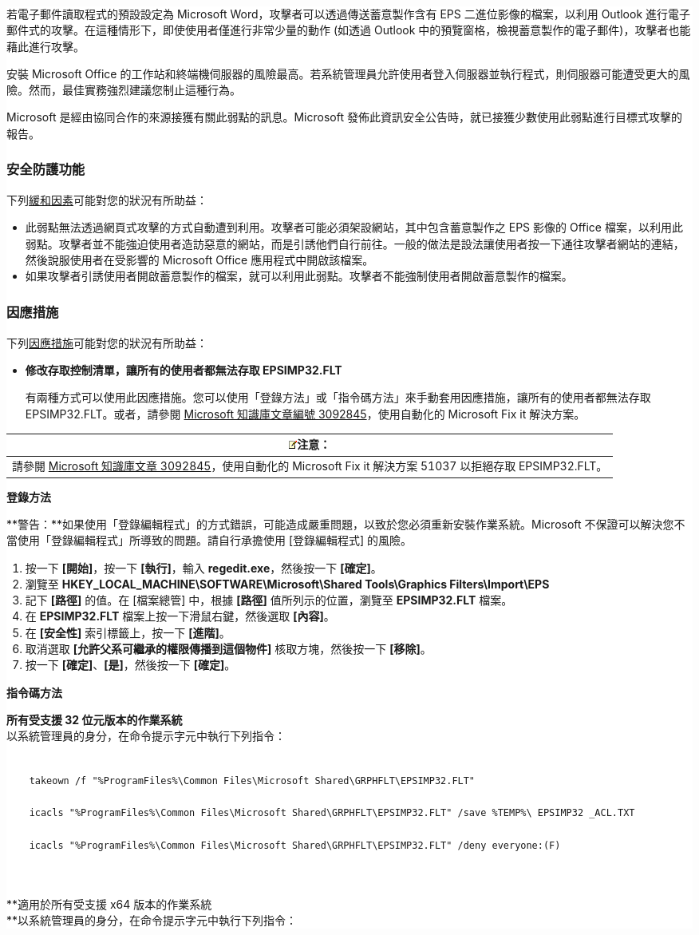 若電子郵件讀取程式的預設設定為 Microsoft Word，攻擊者可以透過傳送蓄意製作含有 EPS 二進位影像的檔案，以利用 Outlook 進行電子郵件式的攻擊。在這種情形下，即使使用者僅進行非常少量的動作 (如透過 Outlook 中的預覽窗格，檢視蓄意製作的電子郵件)，攻擊者也能藉此進行攻擊。
  
安裝 Microsoft Office 的工作站和終端機伺服器的風險最高。若系統管理員允許使用者登入伺服器並執行程式，則伺服器可能遭受更大的風險。然而，最佳實務強烈建議您制止這種行為。
  
Microsoft 是經由協同合作的來源接獲有關此弱點的訊息。Microsoft 發佈此資訊安全公告時，就已接獲少數使用此弱點進行目標式攻擊的報告。
  
### 安全防護功能
  
下列[緩和因素](https://technet.microsoft.com/zh-tw/library/security/dn848375.aspx)可能對您的狀況有所助益：
  
-   此弱點無法透過網頁式攻擊的方式自動遭到利用。攻擊者可能必須架設網站，其中包含蓄意製作之 EPS 影像的 Office 檔案，以利用此弱點。攻擊者並不能強迫使用者造訪惡意的網站，而是引誘他們自行前往。一般的做法是設法讓使用者按一下通往攻擊者網站的連結，然後說服使用者在受影響的 Microsoft Office 應用程式中開啟該檔案。  
-   如果攻擊者引誘使用者開啟蓄意製作的檔案，就可以利用此弱點。攻擊者不能強制使用者開啟蓄意製作的檔案。
  
### 因應措施
  
下列[因應措施](https://technet.microsoft.com/zh-tw/library/security/dn848375.aspx)可能對您的狀況有所助益：
  
-   **修改存取控制清單，讓所有的使用者都無法存取 EPSIMP32.FLT**
  
    有兩種方式可以使用此因應措施。您可以使用「登錄方法」或「指令碼方法」來手動套用因應措施，讓所有的使用者都無法存取 EPSIMP32.FLT。或者，請參閱 [Microsoft 知識庫文章編號 3092845](https://support.microsoft.com/zh-tw/kb/3092845)，使用自動化的 Microsoft Fix it 解決方案。
  
| <img src="../../images/Mt450433.note(zh-TW,Security.10).gif" class="note" />注意：                                                     |  
|---------------------------------------------------------------------------------------------------------------------------------------------------------------|  
| 請參閱 [Microsoft 知識庫文章 3092845](https://support.microsoft.com/zh-tw/kb/3092845)，使用自動化的 Microsoft Fix it 解決方案 51037 以拒絕存取 EPSIMP32.FLT。 |
  
**登錄方法**
  
**警告：**如果使用「登錄編輯程式」的方式錯誤，可能造成嚴重問題，以致於您必須重新安裝作業系統。Microsoft 不保證可以解決您不當使用「登錄編輯程式」所導致的問題。請自行承擔使用 \[登錄編輯程式\] 的風險。
  
1.  按一下 **\[開始\]**，按一下 **\[執行\]**，輸入 **regedit.exe**，然後按一下 **\[確定\]**。  
2.  瀏覽至 **HKEY\_LOCAL\_MACHINE\\SOFTWARE\\Microsoft\\Shared Tools\\Graphics Filters\\Import\\EPS**  
3.  記下 **\[路徑\]** 的值。在 \[檔案總管\] 中，根據 **\[路徑\]** 值所列示的位置，瀏覽至 **EPSIMP32.FLT** 檔案。  
4.  在 **EPSIMP32.FLT** 檔案上按一下滑鼠右鍵，然後選取 **\[內容\]**。  
5.  在 **\[安全性\]** 索引標籤上，按一下 **\[進階\]**。  
6.  取消選取 **\[允許父系可繼承的權限傳播到這個物件\]** 核取方塊，然後按一下 **\[移除\]**。  
7.  按一下 **\[確定\]**、**\[是\]**，然後按一下 **\[確定\]**。
  
**指令碼方法**
  
**所有受支援 32 位元版本的作業系統**  
以系統管理員的身分，在命令提示字元中執行下列指令：
  
```
  
    takeown /f "%ProgramFiles%\Common Files\Microsoft Shared\GRPHFLT\EPSIMP32.FLT"
  
    icacls "%ProgramFiles%\Common Files\Microsoft Shared\GRPHFLT\EPSIMP32.FLT" /save %TEMP%\ EPSIMP32 _ACL.TXT
  
    icacls "%ProgramFiles%\Common Files\Microsoft Shared\GRPHFLT\EPSIMP32.FLT" /deny everyone:(F)

  
```  
**適用於所有受支援 x64 版本的作業系統  
**以系統管理員的身分，在命令提示字元中執行下列指令：
  